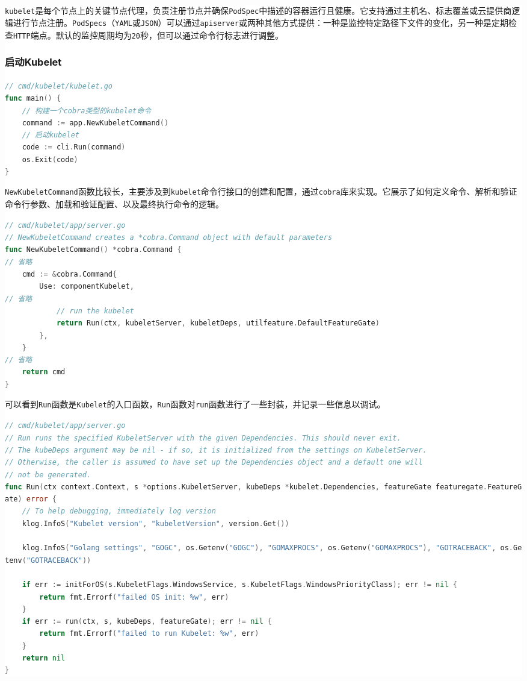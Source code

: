 `kubelet`是每个节点上的关键节点代理，负责注册节点并确保`PodSpec`中描述的容器运行且健康。它支持通过主机名、标志覆盖或云提供商逻辑进行节点注册。`PodSpecs`（`YAML`或`JSON`）可以通过`apiserver`或两种其他方式提供：一种是监控特定路径下文件的变化，另一种是定期检查`HTTP`端点。默认的监控周期均为`20`秒，但可以通过命令行标志进行调整。

### 启动Kubelet

```go
// cmd/kubelet/kubelet.go
func main() {
    // 构建一个cobra类型的kubelet命令
	command := app.NewKubeletCommand()
    // 启动kubelet
	code := cli.Run(command)
	os.Exit(code)
}
```

`NewKubeletCommand`函数比较长，主要涉及到`kubelet`命令行接口的创建和配置，通过`cobra`库来实现。它展示了如何定义命令、解析和验证命令行参数、加载和验证配置、以及最终执行命令的逻辑。

```go
// cmd/kubelet/app/server.go
// NewKubeletCommand creates a *cobra.Command object with default parameters
func NewKubeletCommand() *cobra.Command {
// 省略
	cmd := &cobra.Command{
		Use: componentKubelet,
// 省略		
			// run the kubelet
			return Run(ctx, kubeletServer, kubeletDeps, utilfeature.DefaultFeatureGate)
		},
	}
// 省略
	return cmd
}
```

可以看到`Run`函数是`Kubelet`的入口函数，`Run`函数对`run`函数进行了一些封装，并记录一些信息以调试。

```go
// cmd/kubelet/app/server.go
// Run runs the specified KubeletServer with the given Dependencies. This should never exit.
// The kubeDeps argument may be nil - if so, it is initialized from the settings on KubeletServer.
// Otherwise, the caller is assumed to have set up the Dependencies object and a default one will
// not be generated.
func Run(ctx context.Context, s *options.KubeletServer, kubeDeps *kubelet.Dependencies, featureGate featuregate.FeatureGate) error {
	// To help debugging, immediately log version
	klog.InfoS("Kubelet version", "kubeletVersion", version.Get())

	klog.InfoS("Golang settings", "GOGC", os.Getenv("GOGC"), "GOMAXPROCS", os.Getenv("GOMAXPROCS"), "GOTRACEBACK", os.Getenv("GOTRACEBACK"))

	if err := initForOS(s.KubeletFlags.WindowsService, s.KubeletFlags.WindowsPriorityClass); err != nil {
		return fmt.Errorf("failed OS init: %w", err)
	}
	if err := run(ctx, s, kubeDeps, featureGate); err != nil {
		return fmt.Errorf("failed to run Kubelet: %w", err)
	}
	return nil
}
```
